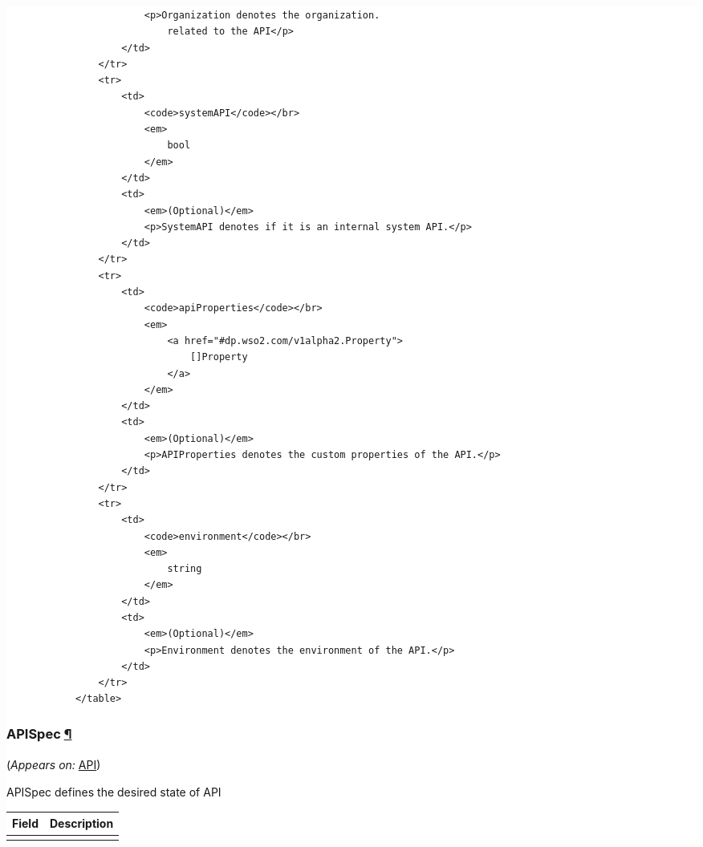                             <p>Organization denotes the organization.
                                related to the API</p>
                        </td>
                    </tr>
                    <tr>
                        <td>
                            <code>systemAPI</code></br>
                            <em>
                                bool
                            </em>
                        </td>
                        <td>
                            <em>(Optional)</em>
                            <p>SystemAPI denotes if it is an internal system API.</p>
                        </td>
                    </tr>
                    <tr>
                        <td>
                            <code>apiProperties</code></br>
                            <em>
                                <a href="#dp.wso2.com/v1alpha2.Property">
                                    []Property
                                </a>
                            </em>
                        </td>
                        <td>
                            <em>(Optional)</em>
                            <p>APIProperties denotes the custom properties of the API.</p>
                        </td>
                    </tr>
                    <tr>
                        <td>
                            <code>environment</code></br>
                            <em>
                                string
                            </em>
                        </td>
                        <td>
                            <em>(Optional)</em>
                            <p>Environment denotes the environment of the API.</p>
                        </td>
                    </tr>
                </table>

<h3 id="dp.wso2.com/v1alpha2.APISpec">APISpec
    <a class="headerlink" href="#dp.wso2.com%2fv1alpha2.APISpec" title="Permanent link">¶</a>
</h3>
<p>
    (<em>Appears on:</em>
    <a href="#dp.wso2.com/v1alpha2.API">API</a>)
</p>
<p>
<p>APISpec defines the desired state of API</p>
</p>
<table>
    <thead>
        <tr>
            <th>Field</th>
            <th>Description</th>
        </tr>
    </thead>
    <tbody>
        <tr>
            <td>